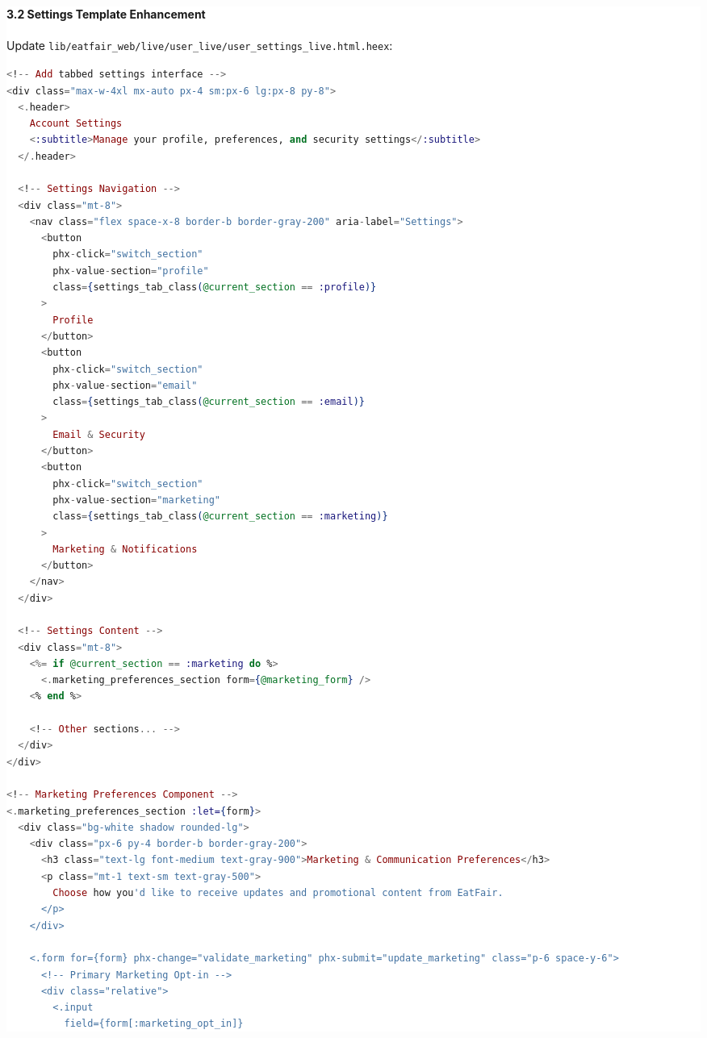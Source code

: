 #### **3.2 Settings Template Enhancement**
Update `lib/eatfair_web/live/user_live/user_settings_live.html.heex`:

```heex
<!-- Add tabbed settings interface -->
<div class="max-w-4xl mx-auto px-4 sm:px-6 lg:px-8 py-8">
  <.header>
    Account Settings
    <:subtitle>Manage your profile, preferences, and security settings</:subtitle>
  </.header>

  <!-- Settings Navigation -->
  <div class="mt-8">
    <nav class="flex space-x-8 border-b border-gray-200" aria-label="Settings">
      <button
        phx-click="switch_section"
        phx-value-section="profile"
        class={settings_tab_class(@current_section == :profile)}
      >
        Profile
      </button>
      <button
        phx-click="switch_section"
        phx-value-section="email"
        class={settings_tab_class(@current_section == :email)}
      >
        Email & Security
      </button>
      <button
        phx-click="switch_section"
        phx-value-section="marketing"
        class={settings_tab_class(@current_section == :marketing)}
      >
        Marketing & Notifications
      </button>
    </nav>
  </div>

  <!-- Settings Content -->
  <div class="mt-8">
    <%= if @current_section == :marketing do %>
      <.marketing_preferences_section form={@marketing_form} />
    <% end %>
    
    <!-- Other sections... -->
  </div>
</div>

<!-- Marketing Preferences Component -->
<.marketing_preferences_section :let={form}>
  <div class="bg-white shadow rounded-lg">
    <div class="px-6 py-4 border-b border-gray-200">
      <h3 class="text-lg font-medium text-gray-900">Marketing & Communication Preferences</h3>
      <p class="mt-1 text-sm text-gray-500">
        Choose how you'd like to receive updates and promotional content from EatFair.
      </p>
    </div>

    <.form for={form} phx-change="validate_marketing" phx-submit="update_marketing" class="p-6 space-y-6">
      <!-- Primary Marketing Opt-in -->
      <div class="relative">
        <.input
          field={form[:marketing_opt_in]}
```